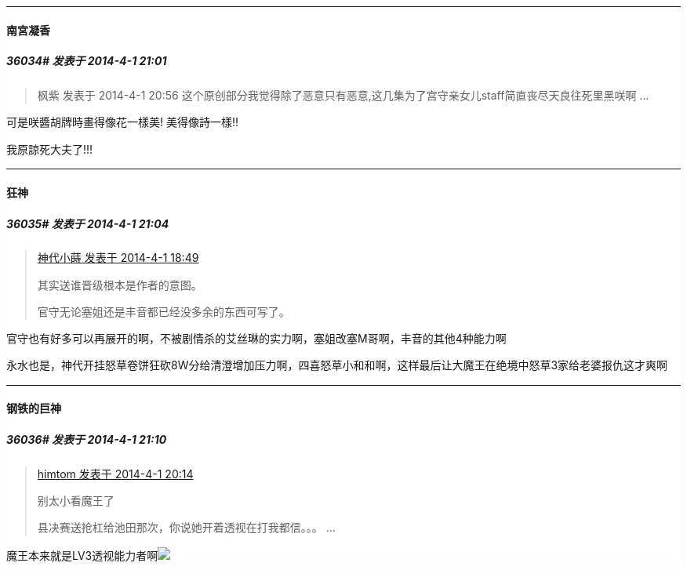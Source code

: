 


*****

####  南宮凝香  
##### 36034#       发表于 2014-4-1 21:01



<blockquote>枫紫 发表于 2014-4-1 20:56
这个原创部分我觉得除了恶意只有恶意,这几集为了宫守亲女儿staff简直丧尽天良往死里黑咲啊 ...</blockquote>
可是咲醬胡牌時畫得像花一樣美! 美得像詩一樣!!

我原諒死大夫了!!!







*****

####  狂神  
##### 36035#       发表于 2014-4-1 21:04



<blockquote><a href="httphttps://bbs.saraba1st.com/2b/forum.php?mod=redirect&amp;goto=findpost&amp;pid=24955608&amp;ptid=821720" target="_blank">神代小蒔 发表于 2014-4-1 18:49</a>

其实送谁晋级根本是作者的意图。


官守无论塞姐还是丰音都已经没多余的东西可写了。</blockquote>
官守也有好多可以再展开的啊，不被剧情杀的艾丝琳的实力啊，塞姐改塞M哥啊，丰音的其他4种能力啊

永水也是，神代开挂怒草卷饼狂砍8W分给清澄增加压力啊，四喜怒草小和和啊，这样最后让大魔王在绝境中怒草3家给老婆报仇这才爽啊







*****

####  钢铁的巨神  
##### 36036#       发表于 2014-4-1 21:10



<blockquote><a href="httphttps://bbs.saraba1st.com/2b/forum.php?mod=redirect&amp;goto=findpost&amp;pid=24956255&amp;ptid=821720" target="_blank">himtom 发表于 2014-4-1 20:14</a>

别太小看魔王了

县决赛送抢杠给池田那次，你说她开着透视在打我都信。。。 ...</blockquote>
魔王本来就是LV3透视能力者啊<img src="https://static.saraba1st.com/image/smiley/face/119.gif" referrerpolicy="no-referrer">






